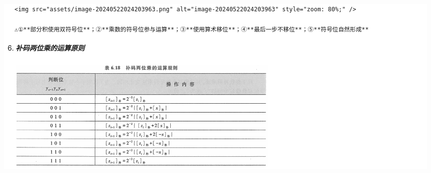        <img src="assets/image-20240522024203963.png" alt="image-20240522024203963" style="zoom: 80%;" />

       ⚠️①**部分积使用双符号位**；②**乘数的符号位参与运算**；③**使用算术移位**；④**最后一步不移位**；⑤**符号位自然形成**

   6. ##### 补码两位乘的运算原则

       <img src="assets/image-20240602004506522.png" alt="image-20240602004506522" style="zoom:50%;" />
